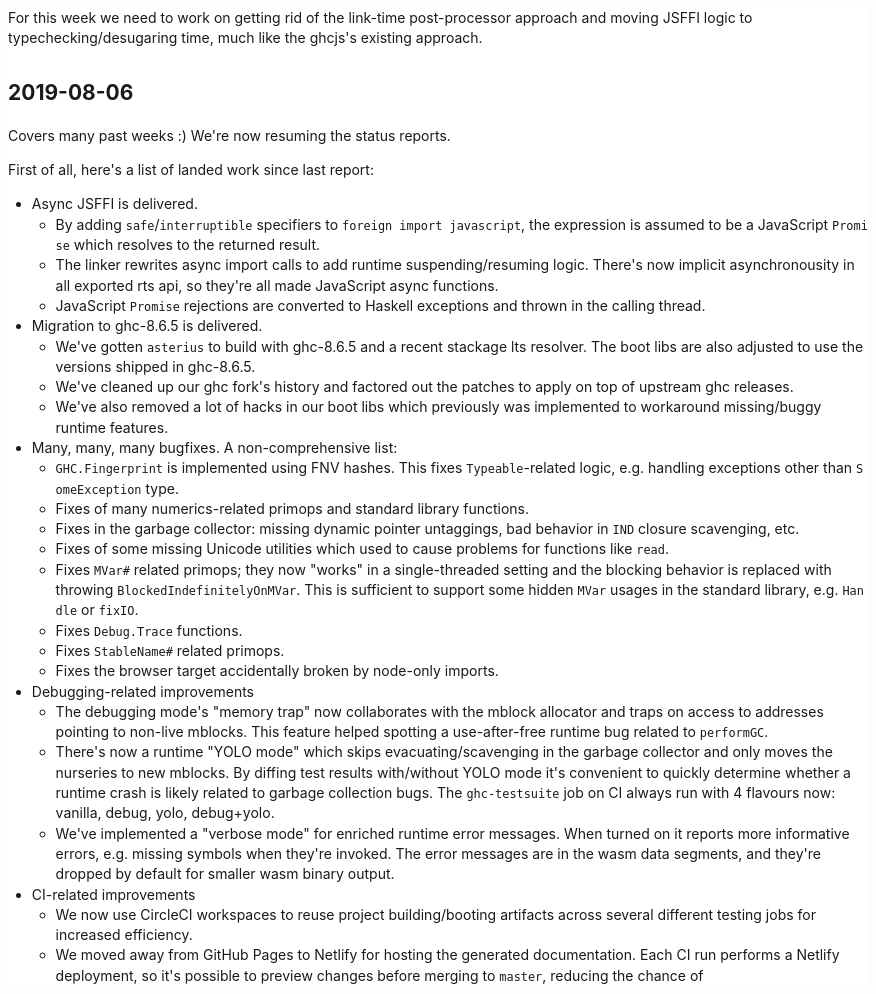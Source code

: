 For this week we need to work on getting rid of the link-time post-processor
approach and moving JSFFI logic to typechecking/desugaring time, much like the
ghcjs's existing approach.

## 2019-08-06

Covers many past weeks :) We're now resuming the status reports.

First of all, here's a list of landed work since last report:

* Async JSFFI is delivered.
    * By adding `safe`/`interruptible` specifiers to `foreign import
      javascript`, the expression is assumed to be a JavaScript `Promise` which
      resolves to the returned result.
    * The linker rewrites async import calls to add runtime suspending/resuming
      logic. There's now implicit asynchronousity in all exported rts api, so
      they're all made JavaScript async functions.
    * JavaScript `Promise` rejections are converted to Haskell exceptions and
      thrown in the calling thread.
* Migration to ghc-8.6.5 is delivered.
    * We've gotten `asterius` to build with ghc-8.6.5 and a recent stackage lts
      resolver. The boot libs are also adjusted to use the versions shipped in
      ghc-8.6.5.
    * We've cleaned up our ghc fork's history and factored out the patches to
      apply on top of upstream ghc releases.
    * We've also removed a lot of hacks in our boot libs which previously was
      implemented to workaround missing/buggy runtime features.
* Many, many, many bugfixes. A non-comprehensive list:
    * `GHC.Fingerprint` is implemented using FNV hashes. This fixes
      `Typeable`-related logic, e.g. handling exceptions other than
      `SomeException` type.
    * Fixes of many numerics-related primops and standard library functions.
    * Fixes in the garbage collector: missing dynamic pointer untaggings, bad
      behavior in `IND` closure scavenging, etc.
    * Fixes of some missing Unicode utilities which used to cause problems for
      functions like `read`.
    * Fixes `MVar#` related primops; they now "works" in a single-threaded
      setting and the blocking behavior is replaced with throwing
      `BlockedIndefinitelyOnMVar`. This is sufficient to support some hidden
      `MVar` usages in the standard library, e.g. `Handle` or `fixIO`.
    * Fixes `Debug.Trace` functions.
    * Fixes `StableName#` related primops.
    * Fixes the browser target accidentally broken by node-only imports.
* Debugging-related improvements
    * The debugging mode's "memory trap" now collaborates with the mblock
      allocator and traps on access to addresses pointing to non-live mblocks.
      This feature helped spotting a use-after-free runtime bug related to
      `performGC`.
    * There's now a runtime "YOLO mode" which skips evacuating/scavenging in the
      garbage collector and only moves the nurseries to new mblocks. By diffing
      test results with/without YOLO mode it's convenient to quickly determine
      whether a runtime crash is likely related to garbage collection bugs. The
      `ghc-testsuite` job on CI always run with 4 flavours now: vanilla, debug,
      yolo, debug+yolo.
    * We've implemented a "verbose mode" for enriched runtime error messages.
      When turned on it reports more informative errors, e.g. missing symbols
      when they're invoked. The error messages are in the wasm data segments,
      and they're dropped by default for smaller wasm binary output.
* CI-related improvements
    * We now use CircleCI workspaces to reuse project building/booting artifacts
      across several different testing jobs for increased efficiency.
    * We moved away from GitHub Pages to Netlify for hosting the generated
      documentation. Each CI run performs a Netlify deployment, so it's possible
      to preview changes before merging to `master`, reducing the chance of